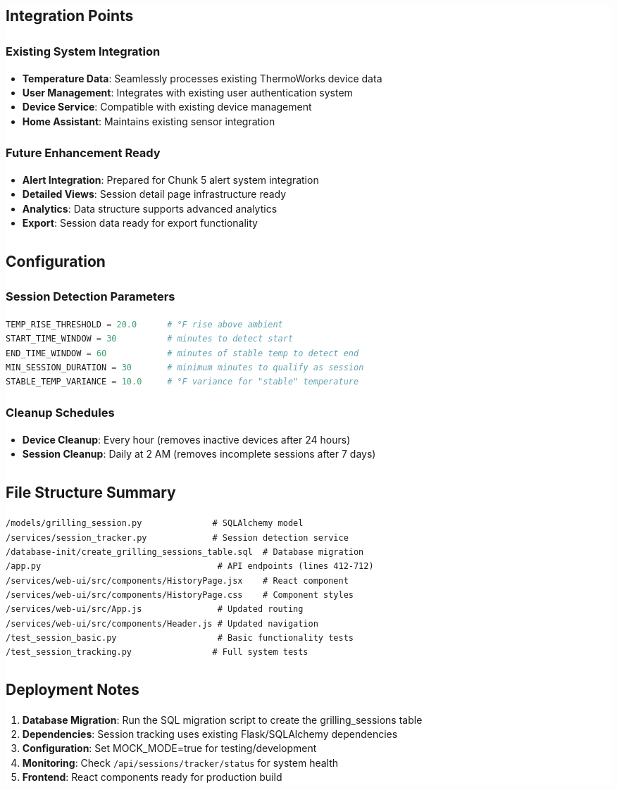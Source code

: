 ## Integration Points

### Existing System Integration
- **Temperature Data**: Seamlessly processes existing ThermoWorks device data
- **User Management**: Integrates with existing user authentication system
- **Device Service**: Compatible with existing device management
- **Home Assistant**: Maintains existing sensor integration

### Future Enhancement Ready
- **Alert Integration**: Prepared for Chunk 5 alert system integration
- **Detailed Views**: Session detail page infrastructure ready
- **Analytics**: Data structure supports advanced analytics
- **Export**: Session data ready for export functionality

## Configuration

### Session Detection Parameters
```python
TEMP_RISE_THRESHOLD = 20.0      # °F rise above ambient
START_TIME_WINDOW = 30          # minutes to detect start
END_TIME_WINDOW = 60            # minutes of stable temp to detect end
MIN_SESSION_DURATION = 30       # minimum minutes to qualify as session
STABLE_TEMP_VARIANCE = 10.0     # °F variance for "stable" temperature
```

### Cleanup Schedules
- **Device Cleanup**: Every hour (removes inactive devices after 24 hours)
- **Session Cleanup**: Daily at 2 AM (removes incomplete sessions after 7 days)

## File Structure Summary

```
/models/grilling_session.py              # SQLAlchemy model
/services/session_tracker.py             # Session detection service
/database-init/create_grilling_sessions_table.sql  # Database migration
/app.py                                   # API endpoints (lines 412-712)
/services/web-ui/src/components/HistoryPage.jsx    # React component
/services/web-ui/src/components/HistoryPage.css    # Component styles
/services/web-ui/src/App.js               # Updated routing
/services/web-ui/src/components/Header.js # Updated navigation
/test_session_basic.py                    # Basic functionality tests
/test_session_tracking.py                # Full system tests
```

## Deployment Notes

1. **Database Migration**: Run the SQL migration script to create the grilling_sessions table
2. **Dependencies**: Session tracking uses existing Flask/SQLAlchemy dependencies
3. **Configuration**: Set MOCK_MODE=true for testing/development
4. **Monitoring**: Check `/api/sessions/tracker/status` for system health
5. **Frontend**: React components ready for production build
